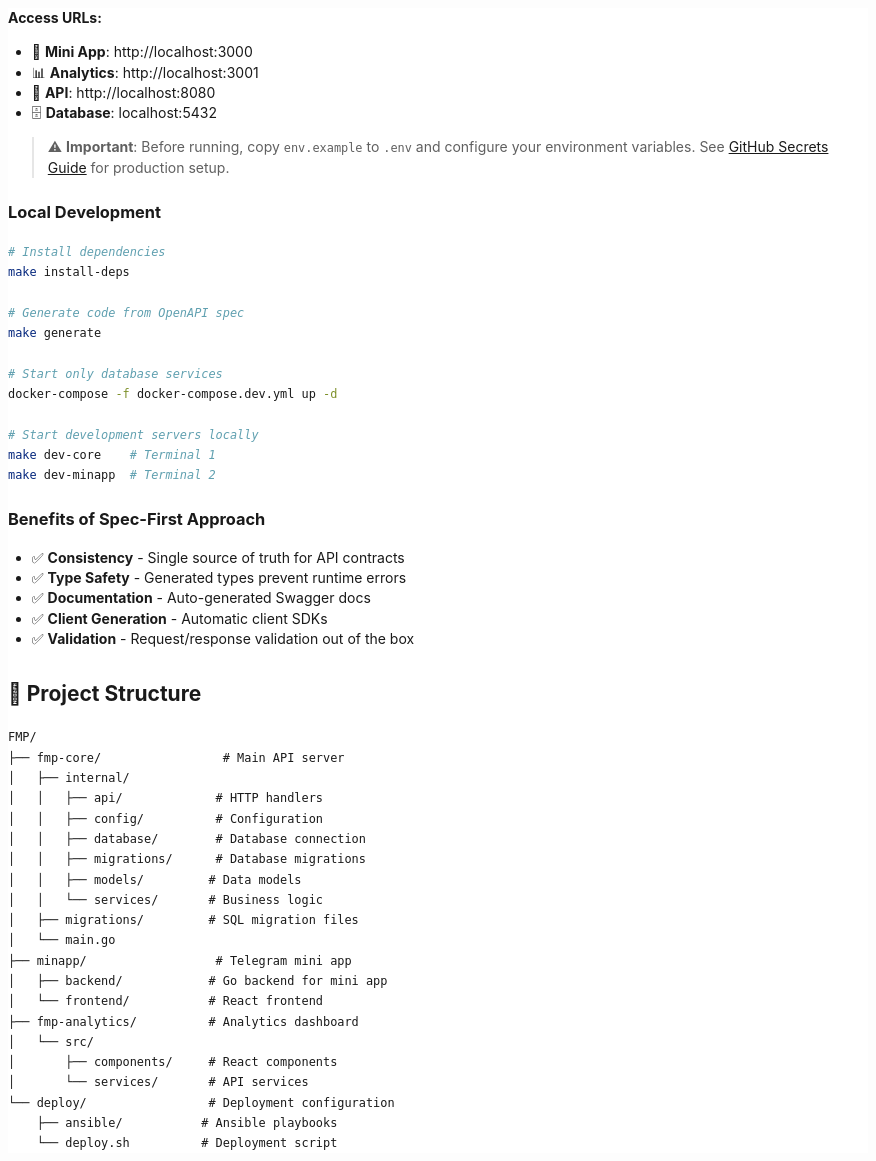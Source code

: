 **Access URLs:**
- 📱 **Mini App**: http://localhost:3000
- 📊 **Analytics**: http://localhost:3001  
- 🔌 **API**: http://localhost:8080
- 🗄️ **Database**: localhost:5432

> ⚠️ **Important**: Before running, copy `env.example` to `.env` and configure your environment variables. See [GitHub Secrets Guide](GITHUB_SECRETS.md) for production setup.

### Local Development

```bash
# Install dependencies
make install-deps

# Generate code from OpenAPI spec
make generate

# Start only database services
docker-compose -f docker-compose.dev.yml up -d

# Start development servers locally
make dev-core    # Terminal 1
make dev-minapp  # Terminal 2
```

### Benefits of Spec-First Approach

- ✅ **Consistency** - Single source of truth for API contracts
- ✅ **Type Safety** - Generated types prevent runtime errors
- ✅ **Documentation** - Auto-generated Swagger docs
- ✅ **Client Generation** - Automatic client SDKs
- ✅ **Validation** - Request/response validation out of the box

## 📁 Project Structure

```
FMP/
├── fmp-core/                 # Main API server
│   ├── internal/
│   │   ├── api/             # HTTP handlers
│   │   ├── config/          # Configuration
│   │   ├── database/        # Database connection
│   │   ├── migrations/      # Database migrations
│   │   ├── models/         # Data models
│   │   └── services/       # Business logic
│   ├── migrations/         # SQL migration files
│   └── main.go
├── minapp/                  # Telegram mini app
│   ├── backend/            # Go backend for mini app
│   └── frontend/           # React frontend
├── fmp-analytics/          # Analytics dashboard
│   └── src/
│       ├── components/     # React components
│       └── services/       # API services
└── deploy/                 # Deployment configuration
    ├── ansible/           # Ansible playbooks
    └── deploy.sh          # Deployment script
```
